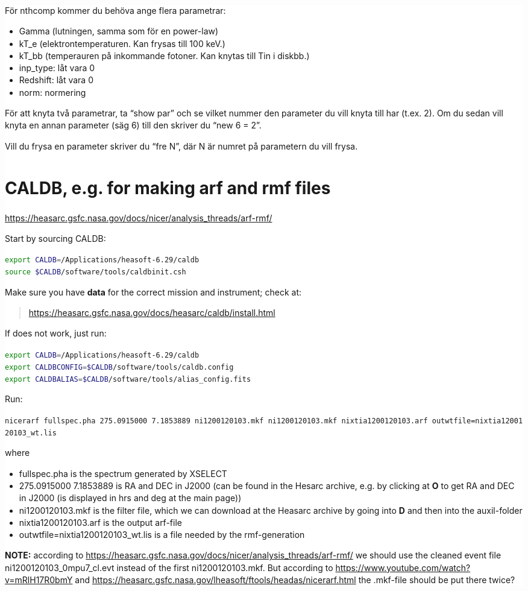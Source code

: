 För nthcomp kommer du behöva ange flera parametrar:

* Gamma (lutningen, samma som för en power-law)
* kT_e (elektrontemperaturen. Kan frysas till 100 keV.)
* kT_bb (temperauren på inkommande fotoner. Kan knytas till Tin i diskbb.)
* inp_type: låt vara 0
* Redshift: låt vara 0
* norm: normering

För att knyta två parametrar, ta “show par” och se vilket nummer den parameter du vill knyta till har (t.ex. 2). Om du sedan vill knyta en annan parameter (säg 6) till den skriver du “new 6 = 2”.

Vill du frysa en parameter skriver du “fre N”, där N är numret på parametern du vill frysa.

# CALDB, e.g. for making arf and rmf files

https://heasarc.gsfc.nasa.gov/docs/nicer/analysis_threads/arf-rmf/

Start by sourcing CALDB:

```bash
export CALDB=/Applications/heasoft-6.29/caldb
source $CALDB/software/tools/caldbinit.csh
```

Make sure you have **data** for the correct mission and instrument; check at:

> https://heasarc.gsfc.nasa.gov/docs/heasarc/caldb/install.html  

If does not work, just run:

```bash
export CALDB=/Applications/heasoft-6.29/caldb
export CALDBCONFIG=$CALDB/software/tools/caldb.config
export CALDBALIAS=$CALDB/software/tools/alias_config.fits
```

Run:

```
nicerarf fullspec.pha 275.0915000 7.1853889 ni1200120103.mkf ni1200120103.mkf nixtia1200120103.arf outwtfile=nixtia1200120103_wt.lis
```

where

* fullspec.pha is the spectrum generated by XSELECT
* 275.0915000 7.1853889 is RA and DEC in J2000 (can be found in the Hesarc archive, e.g. by clicking at **O** to get RA and DEC in J2000 (is displayed in hrs and deg at the main page))
* ni1200120103.mkf is the filter file, which we can download at the Heasarc archive by going into **D** and then into the auxil-folder
* nixtia1200120103.arf is the output arf-file
* outwtfile=nixtia1200120103_wt.lis is a file needed by the rmf-generation

**NOTE:** according to https://heasarc.gsfc.nasa.gov/docs/nicer/analysis_threads/arf-rmf/ we should use the cleaned event file ni1200120103_0mpu7_cl.evt instead of the first ni1200120103.mkf. But according to https://www.youtube.com/watch?v=mRlH17R0bmY and https://heasarc.gsfc.nasa.gov/lheasoft/ftools/headas/nicerarf.html the .mkf-file should be put there twice?
